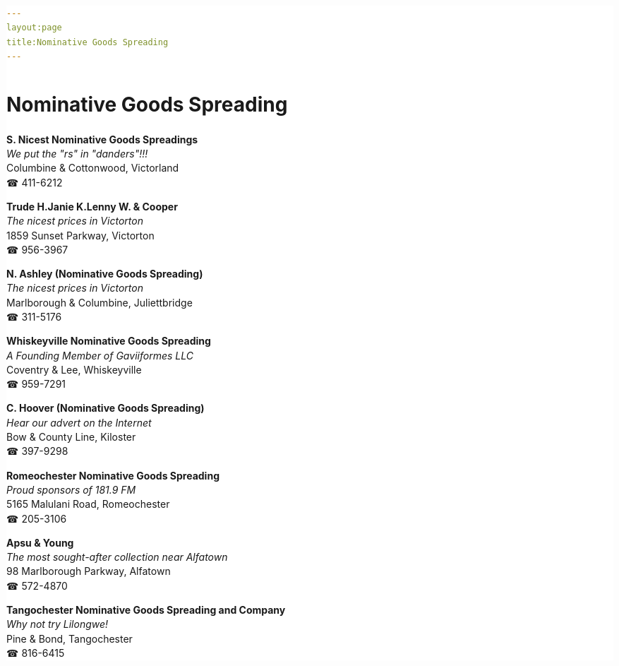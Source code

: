 ```yaml
---
layout:page
title:Nominative Goods Spreading
---
```

# Nominative Goods Spreading

**S. Nicest Nominative Goods Spreadings**  
_We put the "rs" in "danders"!!!_  
Columbine & Cottonwood, Victorland  
☎ 411-6212



**Trude H.Janie K.Lenny W. & Cooper**  
_The nicest prices in Victorton_  
1859 Sunset Parkway, Victorton  
☎ 956-3967



**N. Ashley (Nominative Goods Spreading)**  
_The nicest prices in Victorton_  
Marlborough & Columbine, Juliettbridge  
☎ 311-5176



**Whiskeyville Nominative Goods Spreading**  
_A Founding Member of Gaviiformes LLC_  
Coventry & Lee, Whiskeyville  
☎ 959-7291



**C. Hoover (Nominative Goods Spreading)**  
_Hear our advert on the Internet_  
Bow & County Line, Kiloster  
☎ 397-9298



**Romeochester Nominative Goods Spreading**  
_Proud sponsors of 181.9 FM_  
5165 Malulani Road, Romeochester  
☎ 205-3106



**Apsu & Young**  
_The most sought-after collection near Alfatown_  
98 Marlborough Parkway, Alfatown  
☎ 572-4870



**Tangochester Nominative Goods Spreading and Company**  
_Why not try Lilongwe!_  
Pine & Bond, Tangochester  
☎ 816-6415
